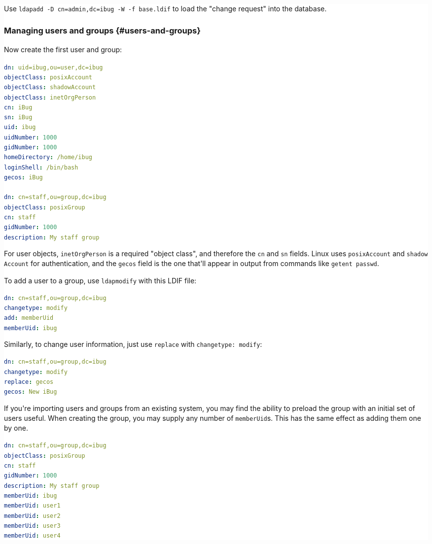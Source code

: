 Use `ldapadd -D cn=admin,dc=ibug -W -f base.ldif` to load the "change request" into the database.

### Managing users and groups {#users-and-groups}

Now create the first user and group:

```yaml
dn: uid=ibug,ou=user,dc=ibug
objectClass: posixAccount
objectClass: shadowAccount
objectClass: inetOrgPerson
cn: iBug
sn: iBug
uid: ibug
uidNumber: 1000
gidNumber: 1000
homeDirectory: /home/ibug
loginShell: /bin/bash
gecos: iBug

dn: cn=staff,ou=group,dc=ibug
objectClass: posixGroup
cn: staff
gidNumber: 1000
description: My staff group
```

For user objects, `inetOrgPerson` is a required "object class", and therefore the `cn` and `sn` fields. Linux uses `posixAccount` and `shadowAccount` for authentication, and the `gecos` field is the one that'll appear in output from commands like `getent passwd`.

To add a user to a group, use `ldapmodify` with this LDIF file:

```yaml
dn: cn=staff,ou=group,dc=ibug
changetype: modify
add: memberUid
memberUid: ibug
```

Similarly, to change user information, just use `replace` with `changetype: modify`:

```yaml
dn: cn=staff,ou=group,dc=ibug
changetype: modify
replace: gecos
gecos: New iBug
```

If you're importing users and groups from an existing system, you may find the ability to preload the group with an initial set of users useful. When creating the group, you may supply any number of `memberUid`s. This has the same effect as adding them one by one.

```yaml
dn: cn=staff,ou=group,dc=ibug
objectClass: posixGroup
cn: staff
gidNumber: 1000
description: My staff group
memberUid: ibug
memberUid: user1
memberUid: user2
memberUid: user3
memberUid: user4
```
